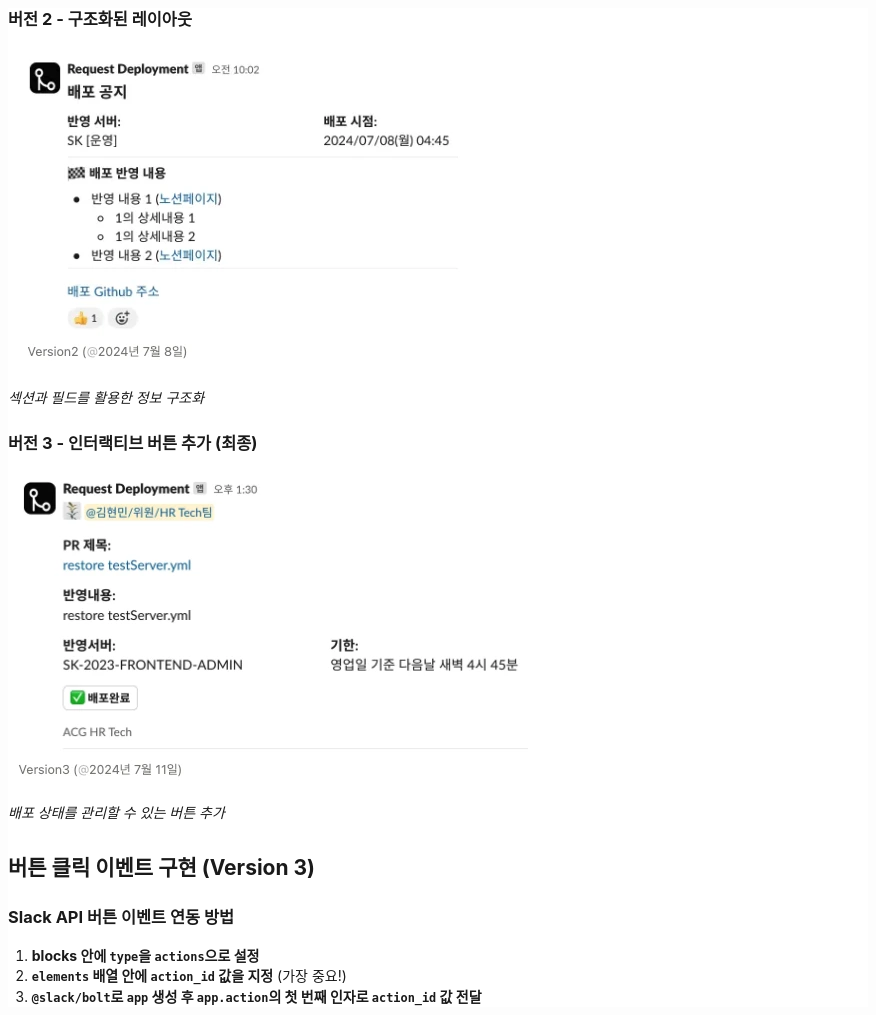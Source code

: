 ### 버전 2 - 구조화된 레이아웃

![레이아웃 버전2](./2.webp)

_섹션과 필드를 활용한 정보 구조화_

### 버전 3 - 인터랙티브 버튼 추가 (최종)

![레이아웃 버전3](./3.webp)

_배포 상태를 관리할 수 있는 버튼 추가_

## 버튼 클릭 이벤트 구현 (Version 3)

### Slack API 버튼 이벤트 연동 방법

1. **blocks 안에 `type`을 `actions`으로 설정**
2. **`elements` 배열 안에 `action_id` 값을 지정** (가장 중요!)
3. **`@slack/bolt`로 `app` 생성 후 `app.action`의 첫 번째 인자로 `action_id` 값 전달**
